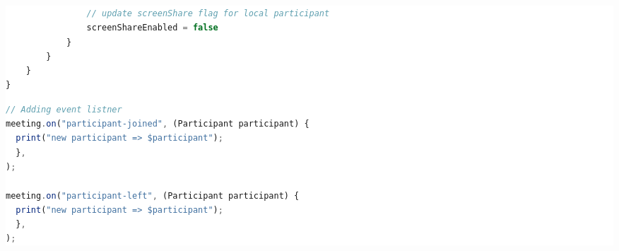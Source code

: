 ```js
                // update screenShare flag for local participant
                screenShareEnabled = false
            }
        }
    }
}

```

</TabItem>
<TabItem value="flutter">

```js
// Adding event listner
meeting.on("participant-joined", (Participant participant) {
  print("new participant => $participant");
  },
);

meeting.on("participant-left", (Participant participant) {
  print("new participant => $participant");
  },
);
```

</TabItem>
</Tabs>
